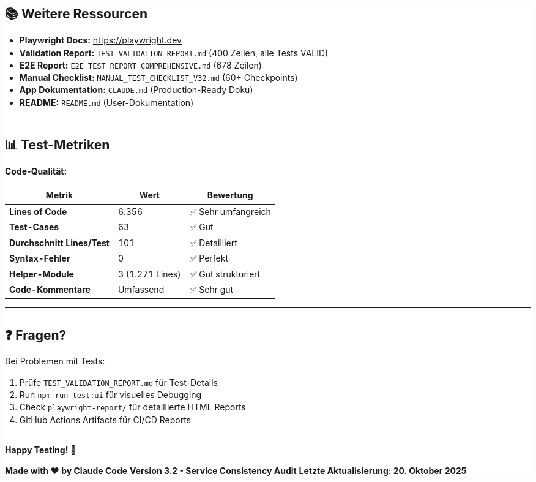 
## 📚 **Weitere Ressourcen**

- **Playwright Docs:** https://playwright.dev
- **Validation Report:** `TEST_VALIDATION_REPORT.md` (400 Zeilen, alle Tests VALID)
- **E2E Report:** `E2E_TEST_REPORT_COMPREHENSIVE.md` (678 Zeilen)
- **Manual Checklist:** `MANUAL_TEST_CHECKLIST_V32.md` (60+ Checkpoints)
- **App Dokumentation:** `CLAUDE.md` (Production-Ready Doku)
- **README:** `README.md` (User-Dokumentation)

---

## 📊 **Test-Metriken**

**Code-Qualität:**

| Metrik | Wert | Bewertung |
|--------|------|-----------|
| **Lines of Code** | 6.356 | ✅ Sehr umfangreich |
| **Test-Cases** | 63 | ✅ Gut |
| **Durchschnitt Lines/Test** | 101 | ✅ Detailliert |
| **Syntax-Fehler** | 0 | ✅ Perfekt |
| **Helper-Module** | 3 (1.271 Lines) | ✅ Gut strukturiert |
| **Code-Kommentare** | Umfassend | ✅ Sehr gut |

---

## ❓ **Fragen?**

Bei Problemen mit Tests:
1. Prüfe `TEST_VALIDATION_REPORT.md` für Test-Details
2. Run `npm run test:ui` für visuelles Debugging
3. Check `playwright-report/` für detaillierte HTML Reports
4. GitHub Actions Artifacts für CI/CD Reports

---

**Happy Testing! 🚀**

**Made with ❤️ by Claude Code**
**Version 3.2 - Service Consistency Audit**
**Letzte Aktualisierung: 20. Oktober 2025**
